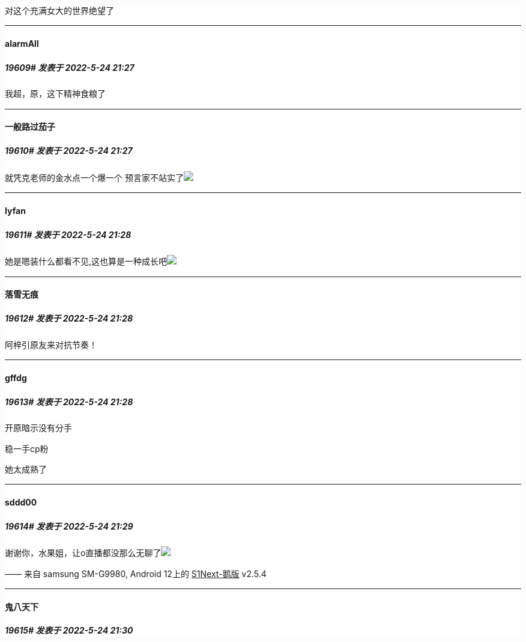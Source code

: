对这个充满女大的世界绝望了

*****

####  alarmAll  
##### 19609#       发表于 2022-5-24 21:27

我超，原，这下精神食粮了

*****

####  一般路过茄子  
##### 19610#       发表于 2022-5-24 21:27

就凭克老师的金水点一个爆一个 预言家不站实了<img src="https://static.saraba1st.com/image/smiley/face2017/245.png" referrerpolicy="no-referrer">

*****

####  Iyfan  
##### 19611#       发表于 2022-5-24 21:28

她是嗯装什么都看不见,这也算是一种成长吧<img src="https://static.saraba1st.com/image/smiley/face2017/067.png" referrerpolicy="no-referrer">

*****

####  落雪无痕  
##### 19612#       发表于 2022-5-24 21:28

阿梓引原友来对抗节奏！

*****

####  gffdg  
##### 19613#       发表于 2022-5-24 21:28

开原暗示没有分手

稳一手cp粉

她太成熟了

*****

####  sddd00  
##### 19614#       发表于 2022-5-24 21:29

谢谢你，水果姐，让o直播都没那么无聊了<img src="https://static.saraba1st.com/image/smiley/face2017/067.png" referrerpolicy="no-referrer">

—— 来自 samsung SM-G9980, Android 12上的 [S1Next-鹅版](https://github.com/ykrank/S1-Next/releases) v2.5.4

*****

####  鬼八天下  
##### 19615#       发表于 2022-5-24 21:30

